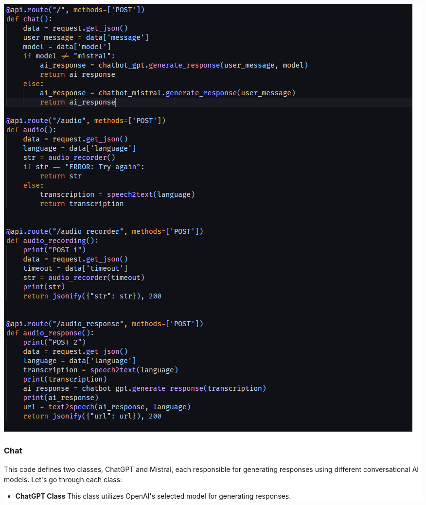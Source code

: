 ![](md_images/routes_py.png)

### Chat

This code defines two classes, ChatGPT and Mistral, each responsible for generating responses using different conversational AI models. Let's go through each class:
- **ChatGPT Class**
This class utilizes OpenAI's selected model for generating responses.
